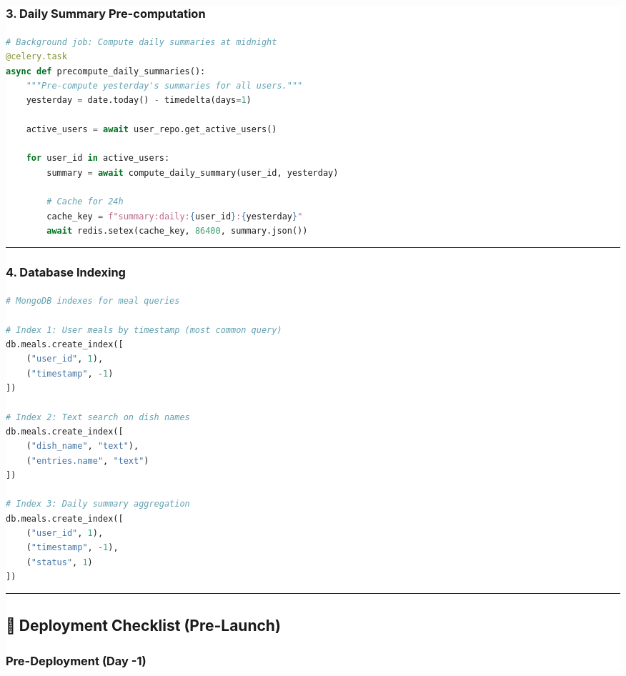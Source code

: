 
### 3. Daily Summary Pre-computation

```python
# Background job: Compute daily summaries at midnight
@celery.task
async def precompute_daily_summaries():
    """Pre-compute yesterday's summaries for all users."""
    yesterday = date.today() - timedelta(days=1)
    
    active_users = await user_repo.get_active_users()
    
    for user_id in active_users:
        summary = await compute_daily_summary(user_id, yesterday)
        
        # Cache for 24h
        cache_key = f"summary:daily:{user_id}:{yesterday}"
        await redis.setex(cache_key, 86400, summary.json())
```

---

### 4. Database Indexing

```python
# MongoDB indexes for meal queries

# Index 1: User meals by timestamp (most common query)
db.meals.create_index([
    ("user_id", 1),
    ("timestamp", -1)
])

# Index 2: Text search on dish names
db.meals.create_index([
    ("dish_name", "text"),
    ("entries.name", "text")
])

# Index 3: Daily summary aggregation
db.meals.create_index([
    ("user_id", 1),
    ("timestamp", -1),
    ("status", 1)
])
```

---

## 📝 Deployment Checklist (Pre-Launch)

### Pre-Deployment (Day -1)
